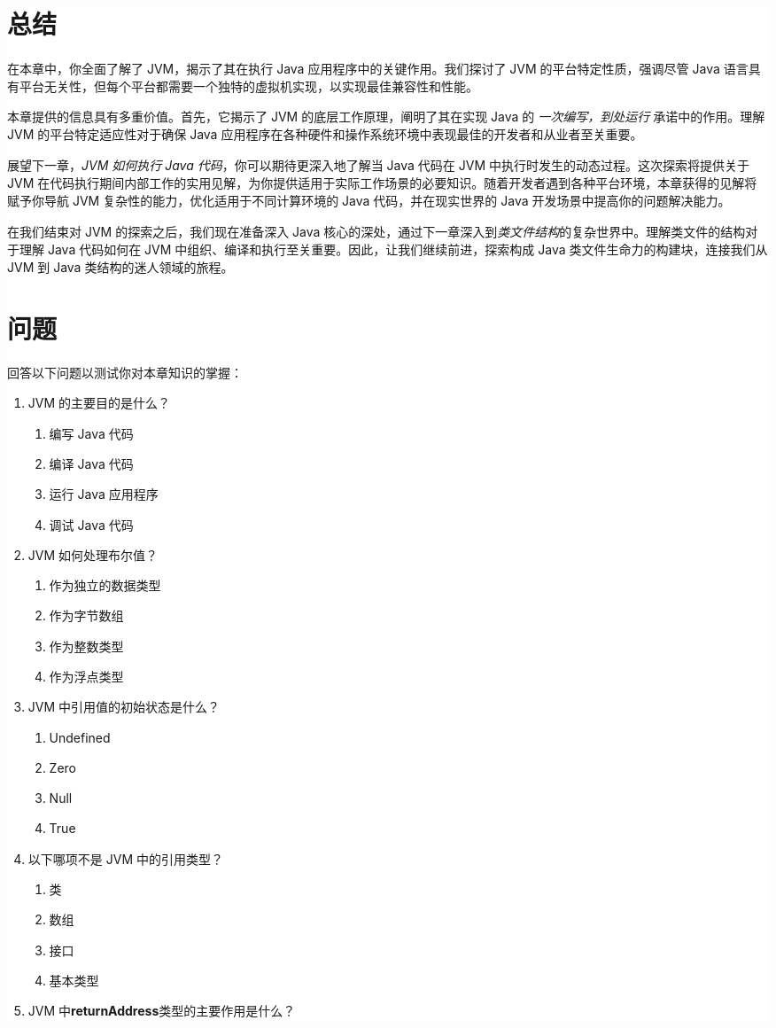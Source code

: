 # 总结

在本章中，你全面了解了 JVM，揭示了其在执行 Java 应用程序中的关键作用。我们探讨了 JVM 的平台特定性质，强调尽管 Java 语言具有平台无关性，但每个平台都需要一个独特的虚拟机实现，以实现最佳兼容性和性能。

本章提供的信息具有多重价值。首先，它揭示了 JVM 的底层工作原理，阐明了其在实现 Java 的 *一次编写，到处运行* 承诺中的作用。理解 JVM 的平台特定适应性对于确保 Java 应用程序在各种硬件和操作系统环境中表现最佳的开发者和从业者至关重要。

展望下一章，*JVM 如何执行 Java 代码*，你可以期待更深入地了解当 Java 代码在 JVM 中执行时发生的动态过程。这次探索将提供关于 JVM 在代码执行期间内部工作的实用见解，为你提供适用于实际工作场景的必要知识。随着开发者遇到各种平台环境，本章获得的见解将赋予你导航 JVM 复杂性的能力，优化适用于不同计算环境的 Java 代码，并在现实世界的 Java 开发场景中提高你的问题解决能力。

在我们结束对 JVM 的探索之后，我们现在准备深入 Java 核心的深处，通过下一章深入到*类文件结构*的复杂世界中。理解类文件的结构对于理解 Java 代码如何在 JVM 中组织、编译和执行至关重要。因此，让我们继续前进，探索构成 Java 类文件生命力的构建块，连接我们从 JVM 到 Java 类结构的迷人领域的旅程。

# 问题

回答以下问题以测试你对本章知识的掌握：

1.  JVM 的主要目的是什么？

    1.  编写 Java 代码

    1.  编译 Java 代码

    1.  运行 Java 应用程序

    1.  调试 Java 代码

1.  JVM 如何处理布尔值？

    1.  作为独立的数据类型

    1.  作为字节数组

    1.  作为整数类型

    1.  作为浮点类型

1.  JVM 中引用值的初始状态是什么？

    1.  Undefined

    1.  Zero

    1.  Null

    1.  True

1.  以下哪项不是 JVM 中的引用类型？

    1.  类

    1.  数组

    1.  接口

    1.  基本类型

1.  JVM 中**returnAddress**类型的主要作用是什么？
